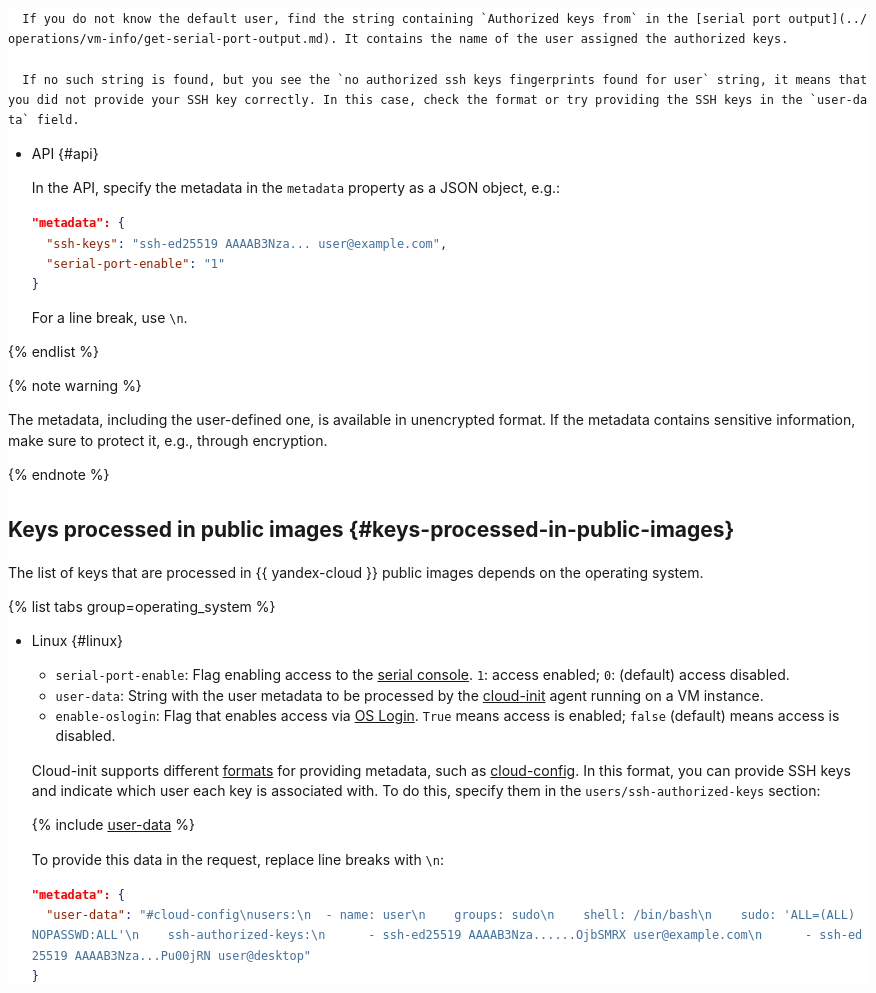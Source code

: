       If you do not know the default user, find the string containing `Authorized keys from` in the [serial port output](../operations/vm-info/get-serial-port-output.md). It contains the name of the user assigned the authorized keys.

      If no such string is found, but you see the `no authorized ssh keys fingerprints found for user` string, it means that you did not provide your SSH key correctly. In this case, check the format or try providing the SSH keys in the `user-data` field.

- API {#api}

  In the API, specify the metadata in the `metadata` property as a JSON object, e.g.:

  ```json
  "metadata": {
    "ssh-keys": "ssh-ed25519 AAAAB3Nza... user@example.com",
    "serial-port-enable": "1"
  }
  ```

  For a line break, use `\n`.

{% endlist %}

{% note warning %}

The metadata, including the user-defined one, is available in unencrypted format. If the metadata contains sensitive information, make sure to protect it, e.g., through encryption.

{% endnote %}

## Keys processed in public images {#keys-processed-in-public-images}

The list of keys that are processed in {{ yandex-cloud }} public images depends on the operating system.

{% list tabs group=operating_system %}

- Linux {#linux}

  * `serial-port-enable`: Flag enabling access to the [serial console](../operations/serial-console/index.md). `1`: access enabled; `0`: (default) access disabled.
  * `user-data`: String with the user metadata to be processed by the [cloud-init](https://cloud-init.io) agent running on a VM instance.
   * `enable-oslogin`: Flag that enables access via [OS Login](../operations/vm-connect/os-login.md). `True` means access is enabled; `false` (default) means access is disabled.

    Cloud-init supports different [formats](https://cloudinit.readthedocs.io/en/latest/topics/format.html) for providing metadata, such as [cloud-config](https://cloudinit.readthedocs.io/en/latest/topics/examples.html). In this format, you can provide SSH keys and indicate which user each key is associated with. To do this, specify them in the `users/ssh-authorized-keys` section:

    {% include [user-data](../../_includes/compute/user-data.md) %}

    To provide this data in the request, replace line breaks with `\n`:

    ```json
    "metadata": {
      "user-data": "#cloud-config\nusers:\n  - name: user\n    groups: sudo\n    shell: /bin/bash\n    sudo: 'ALL=(ALL) NOPASSWD:ALL'\n    ssh-authorized-keys:\n      - ssh-ed25519 AAAAB3Nza......OjbSMRX user@example.com\n      - ssh-ed25519 AAAAB3Nza...Pu00jRN user@desktop"
    }
    ```

